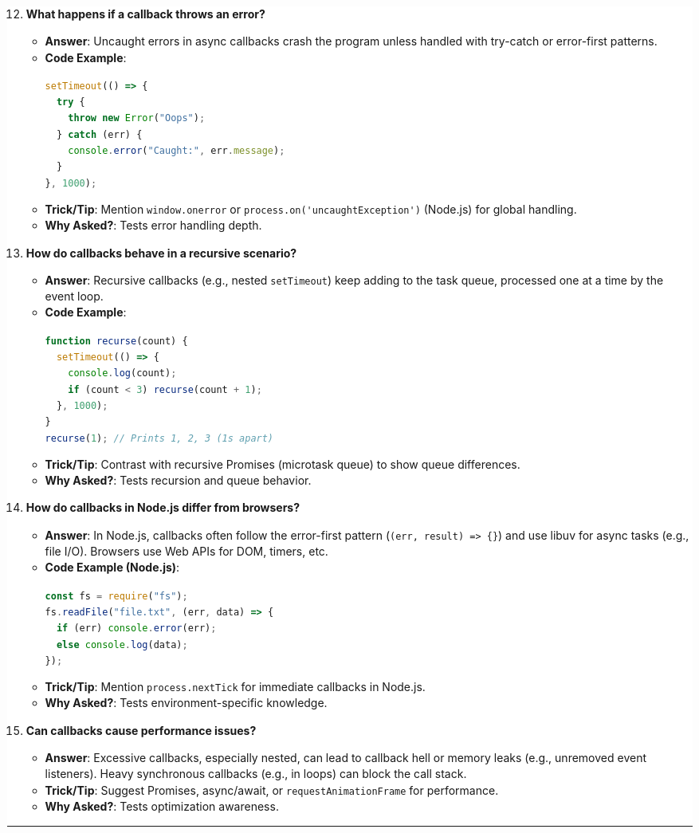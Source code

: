 12. **What happens if a callback throws an error?**
    - **Answer**: Uncaught errors in async callbacks crash the program unless handled with try-catch or error-first patterns.
    - **Code Example**:
      ```js
      setTimeout(() => {
        try {
          throw new Error("Oops");
        } catch (err) {
          console.error("Caught:", err.message);
        }
      }, 1000);
      ```
    - **Trick/Tip**: Mention `window.onerror` or `process.on('uncaughtException')` (Node.js) for global handling.
    - **Why Asked?**: Tests error handling depth.

13. **How do callbacks behave in a recursive scenario?**
    - **Answer**: Recursive callbacks (e.g., nested `setTimeout`) keep adding to the task queue, processed one at a time by the event loop.
    - **Code Example**:
      ```js
      function recurse(count) {
        setTimeout(() => {
          console.log(count);
          if (count < 3) recurse(count + 1);
        }, 1000);
      }
      recurse(1); // Prints 1, 2, 3 (1s apart)
      ```
    - **Trick/Tip**: Contrast with recursive Promises (microtask queue) to show queue differences.
    - **Why Asked?**: Tests recursion and queue behavior.

14. **How do callbacks in Node.js differ from browsers?**
    - **Answer**: In Node.js, callbacks often follow the error-first pattern (`(err, result) => {}`) and use libuv for async tasks (e.g., file I/O). Browsers use Web APIs for DOM, timers, etc.
    - **Code Example (Node.js)**:
      ```js
      const fs = require("fs");
      fs.readFile("file.txt", (err, data) => {
        if (err) console.error(err);
        else console.log(data);
      });
      ```
    - **Trick/Tip**: Mention `process.nextTick` for immediate callbacks in Node.js.
    - **Why Asked?**: Tests environment-specific knowledge.

15. **Can callbacks cause performance issues?**
    - **Answer**: Excessive callbacks, especially nested, can lead to callback hell or memory leaks (e.g., unremoved event listeners). Heavy synchronous callbacks (e.g., in loops) can block the call stack.
    - **Trick/Tip**: Suggest Promises, async/await, or `requestAnimationFrame` for performance.
    - **Why Asked?**: Tests optimization awareness.

---